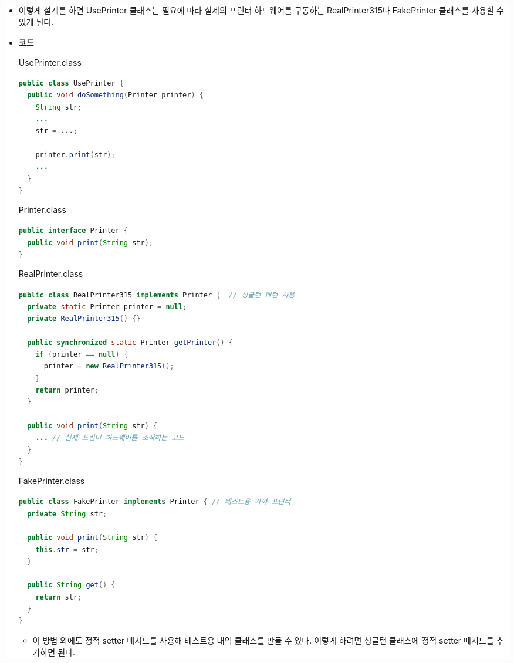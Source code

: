   - 이렇게 설계를 하면 UsePrinter 클래스는 필요에 따라 실제의 프린터 하드웨어를 구동하는 RealPrinter315나 FakePrinter 클래스를 사용할 수 있게 된다.

- **코드**

  UsePrinter.class

  ```java
  public class UsePrinter {
    public void doSomething(Printer printer) {
      String str;
      ...
      str = ...;
      
      printer.print(str);
      ...
    }
  }
  ```

  Printer.class

  ```java
  public interface Printer {
    public void print(String str);
  } 
  ```

  RealPrinter.class

  ```java
  public class RealPrinter315 implements Printer {	// 싱글턴 패턴 사용
    private static Printer printer = null;
    private RealPrinter315() {}
    
    public synchronized static Printer getPrinter() {
      if (printer == null) {
        printer = new RealPrinter315();
      }
      return printer;
    }
    
    public void print(String str) {
      ... // 실제 프린터 하드웨어를 조작하는 코드
    }
  }
  ```

  FakePrinter.class

  ```java
  public class FakePrinter implements Printer {	// 테스트용 가짜 프린터
    private String str;
    
    public void print(String str) {
      this.str = str;
    }
    
    public String get() {
      return str;
    }
  }
  ```

  - 이 방법 외에도 정적 setter 메서드를 사용해 테스트용 대역 클래스를 만들 수 있다. 이렇게 하려면 싱글턴 클래스에 정적 setter 메서드를 추가하면 된다.